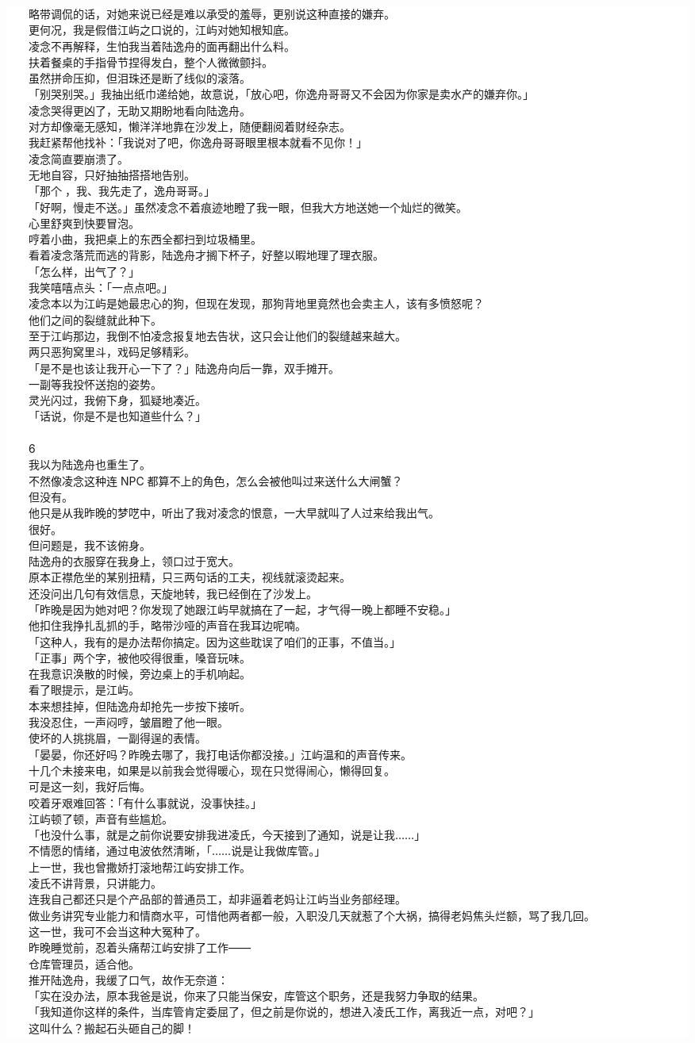 &emsp;&emsp;略带调侃的话，对她来说已经是难以承受的羞辱，更别说这种直接的嫌弃。  
&emsp;&emsp;更何况，我是假借江屿之口说的，江屿对她知根知底。  
&emsp;&emsp;凌念不再解释，生怕我当着陆逸舟的面再翻出什么料。  
&emsp;&emsp;扶着餐桌的手指骨节捏得发白，整个人微微颤抖。  
&emsp;&emsp;虽然拼命压抑，但泪珠还是断了线似的滚落。  
&emsp;&emsp;「别哭别哭。」我抽出纸巾递给她，故意说，「放心吧，你逸舟哥哥又不会因为你家是卖水产的嫌弃你。」  
&emsp;&emsp;凌念哭得更凶了，无助又期盼地看向陆逸舟。  
&emsp;&emsp;对方却像毫无感知，懒洋洋地靠在沙发上，随便翻阅着财经杂志。  
&emsp;&emsp;我赶紧帮他找补：「我说对了吧，你逸舟哥哥眼里根本就看不见你！」  
&emsp;&emsp;凌念简直要崩溃了。  
&emsp;&emsp;无地自容，只好抽抽搭搭地告别。  
&emsp;&emsp;「那个 ，我、我先走了，逸舟哥哥。」  
&emsp;&emsp;「好啊，慢走不送。」虽然凌念不着痕迹地瞪了我一眼，但我大方地送她一个灿烂的微笑。  
&emsp;&emsp;心里舒爽到快要冒泡。  
&emsp;&emsp;哼着小曲，我把桌上的东西全都扫到垃圾桶里。  
&emsp;&emsp;看着凌念落荒而逃的背影，陆逸舟才搁下杯子，好整以暇地理了理衣服。  
&emsp;&emsp;「怎么样，出气了？」  
&emsp;&emsp;我笑嘻嘻点头：「一点点吧。」  
&emsp;&emsp;凌念本以为江屿是她最忠心的狗，但现在发现，那狗背地里竟然也会卖主人，该有多愤怒呢？  
&emsp;&emsp;他们之间的裂缝就此种下。  
&emsp;&emsp;至于江屿那边，我倒不怕凌念报复地去告状，这只会让他们的裂缝越来越大。  
&emsp;&emsp;两只恶狗窝里斗，戏码足够精彩。  
&emsp;&emsp;「是不是也该让我开心一下了？」陆逸舟向后一靠，双手摊开。  
&emsp;&emsp;一副等我投怀送抱的姿势。  
&emsp;&emsp;灵光闪过，我俯下身，狐疑地凑近。  
&emsp;&emsp;「话说，你是不是也知道些什么？」  
&emsp;&emsp;   
&emsp;&emsp;6  
&emsp;&emsp;我以为陆逸舟也重生了。  
&emsp;&emsp;不然像凌念这种连 NPC 都算不上的角色，怎么会被他叫过来送什么大闸蟹？  
&emsp;&emsp;但没有。  
&emsp;&emsp;他只是从我昨晚的梦呓中，听出了我对凌念的恨意，一大早就叫了人过来给我出气。  
&emsp;&emsp;很好。  
&emsp;&emsp;但问题是，我不该俯身。  
&emsp;&emsp;陆逸舟的衣服穿在我身上，领口过于宽大。  
&emsp;&emsp;原本正襟危坐的某别扭精，只三两句话的工夫，视线就滚烫起来。  
&emsp;&emsp;还没问出几句有效信息，天旋地转，我已经倒在了沙发上。  
&emsp;&emsp;「昨晚是因为她对吧？你发现了她跟江屿早就搞在了一起，才气得一晚上都睡不安稳。」  
&emsp;&emsp;他扣住我挣扎乱抓的手，略带沙哑的声音在我耳边呢喃。  
&emsp;&emsp;「这种人，我有的是办法帮你搞定。因为这些耽误了咱们的正事，不值当。」  
&emsp;&emsp;「正事」两个字，被他咬得很重，嗓音玩味。  
&emsp;&emsp;在我意识涣散的时候，旁边桌上的手机响起。  
&emsp;&emsp;看了眼提示，是江屿。  
&emsp;&emsp;本来想挂掉，但陆逸舟却抢先一步按下接听。  
&emsp;&emsp;我没忍住，一声闷哼，皱眉瞪了他一眼。  
&emsp;&emsp;使坏的人挑挑眉，一副得逞的表情。  
&emsp;&emsp;「晏晏，你还好吗？昨晚去哪了，我打电话你都没接。」江屿温和的声音传来。  
&emsp;&emsp;十几个未接来电，如果是以前我会觉得暖心，现在只觉得闹心，懒得回复。  
&emsp;&emsp;可是这一刻，我好后悔。  
&emsp;&emsp;咬着牙艰难回答：「有什么事就说，没事快挂。」  
&emsp;&emsp;江屿顿了顿，声音有些尴尬。  
&emsp;&emsp;「也没什么事，就是之前你说要安排我进凌氏，今天接到了通知，说是让我……」  
&emsp;&emsp;不情愿的情绪，通过电波依然清晰，「……说是让我做库管。」  
&emsp;&emsp;上一世，我也曾撒娇打滚地帮江屿安排工作。  
&emsp;&emsp;凌氏不讲背景，只讲能力。  
&emsp;&emsp;连我自己都还只是个产品部的普通员工，却非逼着老妈让江屿当业务部经理。  
&emsp;&emsp;做业务讲究专业能力和情商水平，可惜他两者都一般，入职没几天就惹了个大祸，搞得老妈焦头烂额，骂了我几回。  
&emsp;&emsp;这一世，我可不会当这种大冤种了。  
&emsp;&emsp;昨晚睡觉前，忍着头痛帮江屿安排了工作——  
&emsp;&emsp;仓库管理员，适合他。  
&emsp;&emsp;推开陆逸舟，我缓了口气，故作无奈道：  
&emsp;&emsp;「实在没办法，原本我爸是说，你来了只能当保安，库管这个职务，还是我努力争取的结果。  
&emsp;&emsp;「我知道你这样的条件，当库管肯定委屈了，但之前是你说的，想进入凌氏工作，离我近一点，对吧？」  
&emsp;&emsp;这叫什么？搬起石头砸自己的脚！  